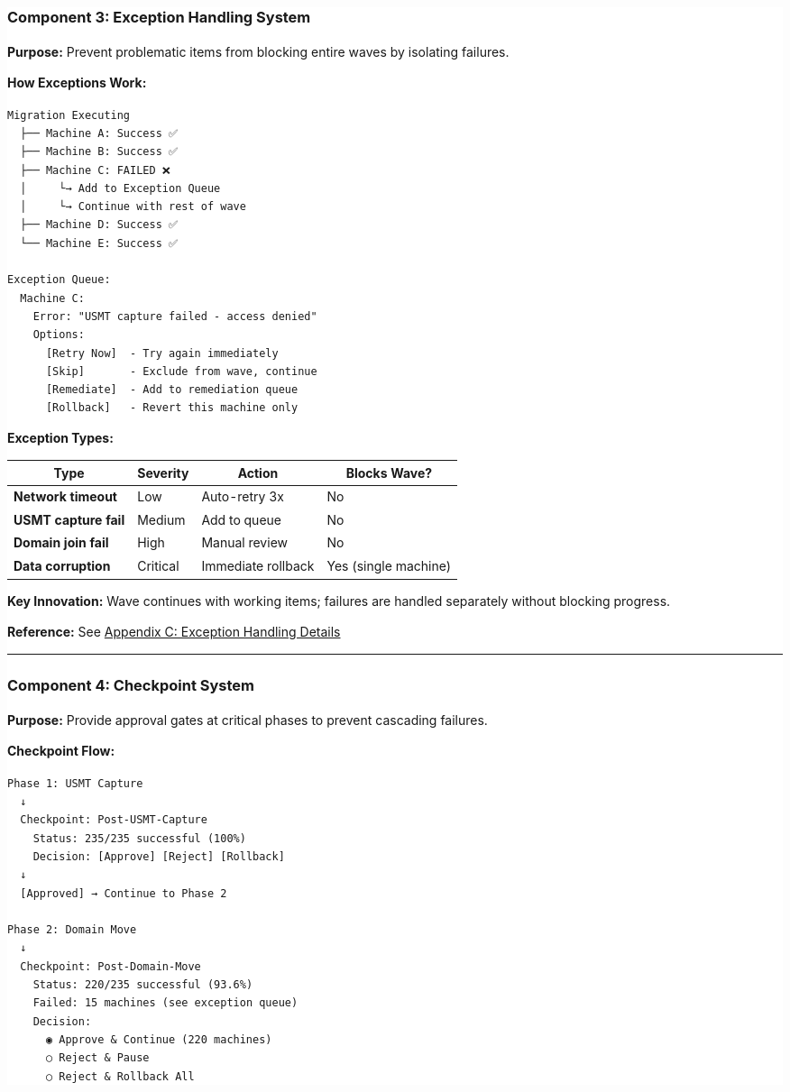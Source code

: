 ### Component 3: Exception Handling System

**Purpose:** Prevent problematic items from blocking entire waves by isolating failures.

**How Exceptions Work:**

```
Migration Executing
  ├── Machine A: Success ✅
  ├── Machine B: Success ✅
  ├── Machine C: FAILED ❌
  │     └→ Add to Exception Queue
  │     └→ Continue with rest of wave
  ├── Machine D: Success ✅
  └── Machine E: Success ✅

Exception Queue:
  Machine C:
    Error: "USMT capture failed - access denied"
    Options:
      [Retry Now]  - Try again immediately
      [Skip]       - Exclude from wave, continue
      [Remediate]  - Add to remediation queue
      [Rollback]   - Revert this machine only
```

**Exception Types:**

| Type | Severity | Action | Blocks Wave? |
|------|----------|--------|--------------|
| **Network timeout** | Low | Auto-retry 3x | No |
| **USMT capture fail** | Medium | Add to queue | No |
| **Domain join fail** | High | Manual review | No |
| **Data corruption** | Critical | Immediate rollback | Yes (single machine) |

**Key Innovation:** Wave continues with working items; failures are handled separately without blocking progress.

**Reference:** See [Appendix C: Exception Handling Details](#appendix-c-exception-handling-details)

---

### Component 4: Checkpoint System

**Purpose:** Provide approval gates at critical phases to prevent cascading failures.

**Checkpoint Flow:**
```
Phase 1: USMT Capture
  ↓
  Checkpoint: Post-USMT-Capture
    Status: 235/235 successful (100%)
    Decision: [Approve] [Reject] [Rollback]
  ↓
  [Approved] → Continue to Phase 2
  
Phase 2: Domain Move
  ↓
  Checkpoint: Post-Domain-Move
    Status: 220/235 successful (93.6%)
    Failed: 15 machines (see exception queue)
    Decision: 
      ◉ Approve & Continue (220 machines)
      ○ Reject & Pause
      ○ Reject & Rollback All
```
